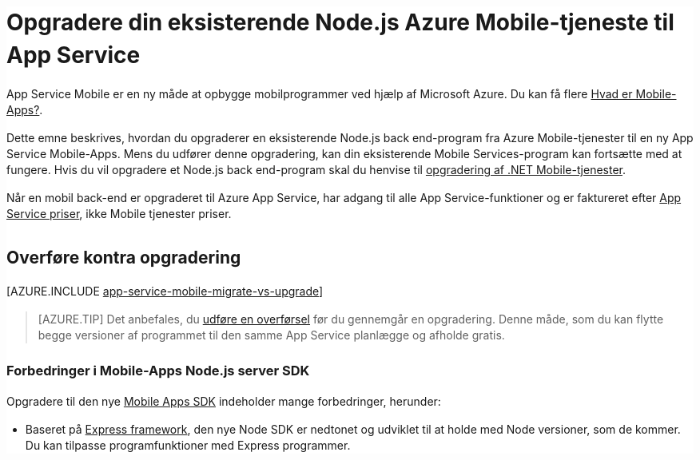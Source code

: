 <properties
    pageTitle="Opgradere fra Mobile-tjenester til Azure App Service - Node.js"
    description="Lær, hvordan du nemt at opgradere din Mobile Services-program til en App-tjenesten Mobile-App"
    services="app-service\mobile"
    documentationCenter=""
    authors="adrianhall"
    manager="yochayk"
    editor=""/>

<tags
    ms.service="app-service-mobile"
    ms.workload="mobile"
    ms.tgt_pltfrm="mobile"
    ms.devlang="node"
    ms.topic="article"
    ms.date="10/01/2016"
    ms.author="adrianha"/>

# <a name="upgrade-your-existing-nodejs-azure-mobile-service-to-app-service"></a>Opgradere din eksisterende Node.js Azure Mobile-tjeneste til App Service

App Service Mobile er en ny måde at opbygge mobilprogrammer ved hjælp af Microsoft Azure. Du kan få flere [Hvad er Mobile-Apps?].

Dette emne beskrives, hvordan du opgraderer en eksisterende Node.js back end-program fra Azure Mobile-tjenester til en ny App Service Mobile-Apps. Mens du udfører denne opgradering, kan din eksisterende Mobile Services-program kan fortsætte med at fungere.  Hvis du vil opgradere et Node.js back end-program skal du henvise til [opgradering af .NET Mobile-tjenester](./app-service-mobile-net-upgrading-from-mobile-services.md).

Når en mobil back-end er opgraderet til Azure App Service, har adgang til alle App Service-funktioner og er faktureret efter [App Service priser], ikke Mobile tjenester priser.

## <a name="migrate-vs-upgrade"></a>Overføre kontra opgradering

[AZURE.INCLUDE [app-service-mobile-migrate-vs-upgrade](../../includes/app-service-mobile-migrate-vs-upgrade.md)]

>[AZURE.TIP] Det anbefales, du [udføre en overførsel](app-service-mobile-migrating-from-mobile-services.md) før du gennemgår en opgradering. Denne måde, som du kan flytte begge versioner af programmet til den samme App Service planlægge og afholde gratis.

### <a name="improvements-in-mobile-apps-nodejs-server-sdk"></a>Forbedringer i Mobile-Apps Node.js server SDK

Opgradere til den nye [Mobile Apps SDK](https://www.npmjs.com/package/azure-mobile-apps) indeholder mange forbedringer, herunder:

- Baseret på [Express framework](http://expressjs.com/en/index.html), den nye Node SDK er nedtonet og udviklet til at holde med Node versioner, som de kommer. Du kan tilpasse programfunktioner med Express programmer.


[Azure-portalen]: https://portal.azure.com/
[Azure classic portal]: https://manage.windowsazure.com/
[Hvad er Mobile-Apps?]: app-service-mobile-value-prop.md
[I already use web sites and mobile services – how does App Service help me?]: /en-us/documentation/articles/app-service-mobile-value-prop-migration-from-mobile-services
[Mobile App Server SDK]: https://www.npmjs.com/package/azure-mobile-apps
[Create a Mobile App]: app-service-mobile-xamarin-ios-get-started.md
[Add push notifications to your mobile app]: app-service-mobile-xamarin-ios-get-started-push.md
[Add authentication to your mobile app]: app-service-mobile-xamarin-ios-get-started-users.md
[Azure Scheduler]: /en-us/documentation/services/scheduler/
[Web Job]: ../app-service-web/websites-webjobs-resources.md
[How to use the .NET server SDK]: app-service-mobile-dotnet-backend-how-to-use-server-sdk.md
[Migrate from Mobile Services to an App Service Mobile App]: app-service-mobile-migrating-from-mobile-services.md
[Migrate your existing Mobile Service to App Service]: app-service-mobile-migrating-from-mobile-services.md
[App Service priser]: https://azure.microsoft.com/en-us/pricing/details/app-service/
[.NET server SDK overview]: app-service-mobile-dotnet-backend-how-to-use-server-sdk.md
[Godkendelse begreber]: ../app-service/app-service-authentication-overview.md
[Hurtig start godkendelse]: app-service-mobile-auth.md
[Azure-portalen]: https://portal.azure.com/
[OData]: http://www.odata.org
[Promise]: https://developer.mozilla.org/en-US/docs/Web/JavaScript/Reference/Global_Objects/Promise
[basicapp sample on GitHub]: https://github.com/azure/azure-mobile-apps-node/tree/master/samples/basic-app
[todo sample on GitHub]: https://github.com/azure/azure-mobile-apps-node/tree/master/samples/todo
[samples directory on GitHub]: https://github.com/azure/azure-mobile-apps-node/tree/master/samples
[static-schema sample on GitHub]: https://github.com/azure/azure-mobile-apps-node/tree/master/samples/static-schema
[QueryJS]: https://github.com/Azure/queryjs
[Node.js Tools 1.1 for Visual Studio]: https://github.com/Microsoft/nodejstools/releases/tag/v1.1-RC.2.1
[mssql Node.js package]: https://www.npmjs.com/package/mssql
[Microsoft SQL Server 2014 Express]: http://www.microsoft.com/en-us/server-cloud/Products/sql-server-editions/sql-server-express.aspx
[ExpressJS Middleware]: http://expressjs.com/guide/using-middleware.html
[Winston]: https://github.com/winstonjs/winston